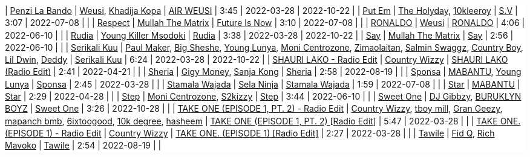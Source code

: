 | [Penzi La Bando](https://open.spotify.com/track/0SxZTwQeZ8v2o7Y6bH7KEX) | [Weusi](https://open.spotify.com/artist/7eECTa41N0fSqdhZbIxcGK), [Khadija Kopa](https://open.spotify.com/artist/1s1TIAIKBdvHt03yUuKmqr) | [AIR WEUSI](https://open.spotify.com/album/5nejSaBxg7FugqcXWtOoNr) | 3:45 | 2022-03-28 | 2022-10-22 |
| [Put Em](https://open.spotify.com/track/6mb4OtLmnltkPkIMcyr3SB) | [The Holyday](https://open.spotify.com/artist/221TPEmJ1UUqZB6SQrx0PC), [10kleeroy](https://open.spotify.com/artist/2OSU31gPBXeqCgsq8K7T9k) | [S.V](https://open.spotify.com/album/3ntZ2rPZ93OhhYpc7DKULv) | 3:07 | 2022-07-08 |  |
| [Respect](https://open.spotify.com/track/5CUGnryFUGZlgamALD3Byz) | [Mullah The Matrix](https://open.spotify.com/artist/5cJlgowzlwV94rbRcaYxmr) | [Future Is Now](https://open.spotify.com/album/5VaHyRaWNiuUBHsFuQWOSY) | 3:10 | 2022-07-08 |  |
| [RONALDO](https://open.spotify.com/track/5ToRj9d8fINrXGGKZOT42q) | [Weusi](https://open.spotify.com/artist/7eECTa41N0fSqdhZbIxcGK) | [RONALDO](https://open.spotify.com/album/42Xy57VNRaKM9ycuz8ByCU) | 4:06 | 2022-06-10 |  |
| [Rudia](https://open.spotify.com/track/3xRnvCriJUGNYWTqhtUZwl) | [Young Killer Msodoki](https://open.spotify.com/artist/0DL1WbE3Jyb5wyOKfYAxRn) | [Rudia](https://open.spotify.com/album/3jN4tfxVFkS8BEGouqmDu1) | 3:38 | 2022-03-28 | 2022-10-22 |
| [Say](https://open.spotify.com/track/7x90WpEMiHUD1T5RseSVeN) | [Mullah The Matrix](https://open.spotify.com/artist/5cJlgowzlwV94rbRcaYxmr) | [Say](https://open.spotify.com/album/73y2qOzlQQuSLIylKYGcvk) | 2:56 | 2022-06-10 |  |
| [Serikali Kuu](https://open.spotify.com/track/7sakgzpSETSQI0FynH3b4I) | [Paul Maker](https://open.spotify.com/artist/0SkZgDAEhp7QLDYDyR2f0e), [Big Sheshe](https://open.spotify.com/artist/3N3V60OP5MyjKOh1N6of4t), [Young Lunya](https://open.spotify.com/artist/0xfpc94rTYCThCWDR5h3Ni), [Moni Centrozone](https://open.spotify.com/artist/4GLSJqWjO11YaQXWJmWisl), [Zimaolaitan](https://open.spotify.com/artist/0Oi1WSmViy5jsGmLbMV8nY), [Salmin Swaggz](https://open.spotify.com/artist/6KXqYHiQYuIAK1mWr7eDXk), [Country Boy](https://open.spotify.com/artist/2B8lcnDq5CtcmbyJuDdFGo), [Lil Dwin](https://open.spotify.com/artist/1auB0AVcRXfmsUuFhOVt2R), [Deddy](https://open.spotify.com/artist/1lTzX8vs4WnImr494EP8Pm) | [Serikali Kuu](https://open.spotify.com/album/39pnzI3XYlgLoga3cpwpvm) | 6:24 | 2022-03-28 | 2022-10-22 |
| [SHAURI LAKO \- Radio Edit](https://open.spotify.com/track/11OhC18RWi1Dv6ZYvQS8qb) | [Country Wizzy](https://open.spotify.com/artist/3yhr2zfewkFrMS4MtHijYW) | [SHAURI LAKO \(Radio Edit\)](https://open.spotify.com/album/7AfNjdsyrqIYiBNhzN6NPp) | 2:41 | 2022-04-21 |  |
| [Sheria](https://open.spotify.com/track/7L5iuyfHK4MWODhjCQEmby) | [Gigy Money](https://open.spotify.com/artist/5fFt6BSEyxfm9XOIWVpT9e), [Sanja Kong](https://open.spotify.com/artist/6ube8oX1y29fz6NiNwHlqD) | [Sheria](https://open.spotify.com/album/38m6hngM75WP607GjTp3k9) | 2:58 | 2022-08-19 |  |
| [Sponsa](https://open.spotify.com/track/1H85hkPWoVJVp9MZyOowUA) | [MABANTU](https://open.spotify.com/artist/41d5wDbsNkjpFaRI7jUHl8), [Young Lunya](https://open.spotify.com/artist/0xfpc94rTYCThCWDR5h3Ni) | [Sponsa](https://open.spotify.com/album/0jxDFi4yennWvYM9q6DDqR) | 2:45 | 2022-03-28 |  |
| [Stamala Wajada](https://open.spotify.com/track/28kyKItAKiVLl9G1ljmT1e) | [Sela Ninja](https://open.spotify.com/artist/6iqemSjNOiy7P6OEsbGTUS) | [Stamala Wajada](https://open.spotify.com/album/2LmlYgcR3Hctbibrk0vMuD) | 1:59 | 2022-07-08 |  |
| [Star](https://open.spotify.com/track/3pX5cqNZHI30KtXoJk7l5T) | [MABANTU](https://open.spotify.com/artist/41d5wDbsNkjpFaRI7jUHl8) | [Star](https://open.spotify.com/album/0ghnUh0FnBB7Ffh7Mh3o65) | 2:29 | 2022-04-28 |  |
| [Step](https://open.spotify.com/track/4znb2uP2JB0Ws5cIM4ryC9) | [Moni Centrozone](https://open.spotify.com/artist/4J9pax1Vo3sb2nhlA1B5wZ), [S2kizzy](https://open.spotify.com/artist/3qnWVd92pqdPqRk7GGnuMc) | [Step](https://open.spotify.com/album/6etPKI16rigpOtRpHLwZCC) | 3:44 | 2022-06-10 |  |
| [Sweet One](https://open.spotify.com/track/4ykeDeK1VqRPrwhmhlSC4R) | [DJ Gibbzy](https://open.spotify.com/artist/4z7q6esJcWzVOjVZvP9ZtB), [BURUKLYN BOYZ](https://open.spotify.com/artist/4iXOuQsJ5qOOC7HgOIXLFU) | [Sweet One](https://open.spotify.com/album/0P9D6NdUurORu6Gk3w0fOW) | 3:26 | 2022-10-28 |  |
| [TAKE ONE \(EPISODE 1, PT\. 2\) \- Radio Edit](https://open.spotify.com/track/49TWj4UjkgwzsZ2aklaf4r) | [Country Wizzy](https://open.spotify.com/artist/3yhr2zfewkFrMS4MtHijYW), [tboy mill](https://open.spotify.com/artist/33B36b8EakZMZymt6exgKJ), [Gran Geezy](https://open.spotify.com/artist/6qrKDGfjAaEOGDQpd1HGYW), [mapanch bmb](https://open.spotify.com/artist/0tII1jyAtYaFcW8s6jwRXf), [6ixtoogood](https://open.spotify.com/artist/6CsVa1SWq4HE7VUZ6iVt0h), [10k degree](https://open.spotify.com/artist/1a8EpOfRG4Z7lsZhTqoZzE), [hasheem](https://open.spotify.com/artist/3PnhTnRoracEcdi4mntPDl) | [TAKE ONE \(EPISODE 1, PT\. 2\) \[Radio Edit\]](https://open.spotify.com/album/5H6JC4CL2W3rPd5k1FW9b3) | 5:47 | 2022-03-28 |  |
| [TAKE ONE\. \(EPISODE 1\) \- Radio Edit](https://open.spotify.com/track/164OfQPxYLyw6REpeCN8SF) | [Country Wizzy](https://open.spotify.com/artist/3yhr2zfewkFrMS4MtHijYW) | [TAKE ONE\. \(EPISODE 1\) \[Radio Edit\]](https://open.spotify.com/album/1W0W5eCgAXD2JtrLlS2bnz) | 2:27 | 2022-03-28 |  |
| [Tawile](https://open.spotify.com/track/54X7kl16lgMzU0GAvlPkBg) | [Fid Q](https://open.spotify.com/artist/3C6NG0KFmmZlKkeg4DxDHK), [Rich Mavoko](https://open.spotify.com/artist/0KajUilOQQilNNtReM67Kp) | [Tawile](https://open.spotify.com/album/2euF3qZWpwHLVWbzbr6vl6) | 2:54 | 2022-08-19 |  |